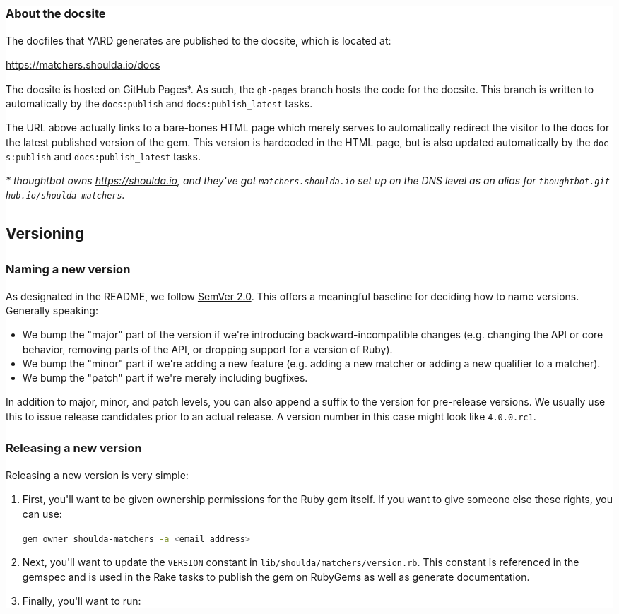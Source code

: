 ### About the docsite

The docfiles that YARD generates are published to the docsite, which is located
at:

<https://matchers.shoulda.io/docs>

The docsite is hosted on GitHub Pages*. As such, the `gh-pages` branch hosts the
code for the docsite. This branch is written to automatically by the
`docs:publish` and `docs:publish_latest` tasks.

The URL above actually links to a bare-bones HTML page which merely serves to
automatically redirect the visitor to the docs for the latest published version
of the gem. This version is hardcoded in the HTML page, but is also updated
automatically by the `docs:publish` and `docs:publish_latest` tasks.

*\* thoughtbot owns <https://shoulda.io>, and
they've got `matchers.shoulda.io` set up on the DNS level as an alias for
`thoughtbot.github.io/shoulda-matchers`.*

## Versioning

### Naming a new version

As designated in the README, we follow [SemVer 2.0][semver]. This offers a
meaningful baseline for deciding how to name versions. Generally speaking:

[semver]: https://semver.org/spec/v2.0.0.html

* We bump the "major" part of the version if we're introducing
  backward-incompatible changes (e.g. changing the API or core behavior,
  removing parts of the API, or dropping support for a version of Ruby).
* We bump the "minor" part if we're adding a new feature (e.g. adding a new
  matcher or adding a new qualifier to a matcher).
* We bump the "patch" part if we're merely including bugfixes.

In addition to major, minor, and patch levels, you can also append a
suffix to the version for pre-release versions. We usually use this to issue
release candidates prior to an actual release. A version number in this case
might look like `4.0.0.rc1`.

### Releasing a new version

Releasing a new version is very simple:

1. First, you'll want to be given ownership permissions for the Ruby gem itself.
   If you want to give someone else these rights, you can use:

   ```bash
   gem owner shoulda-matchers -a <email address>
   ```
1. Next, you'll want to update the `VERSION` constant in
   `lib/shoulda/matchers/version.rb`. This constant is referenced in the gemspec
   and is used in the Rake tasks to publish the gem on RubyGems as well as
   generate documentation.
1. Finally, you'll want to run:


[GitHub Flow]: https://help.github.com/articles/github-flow/
[labels]: https://github.com/thoughtbot/shoulda-matchers/labels